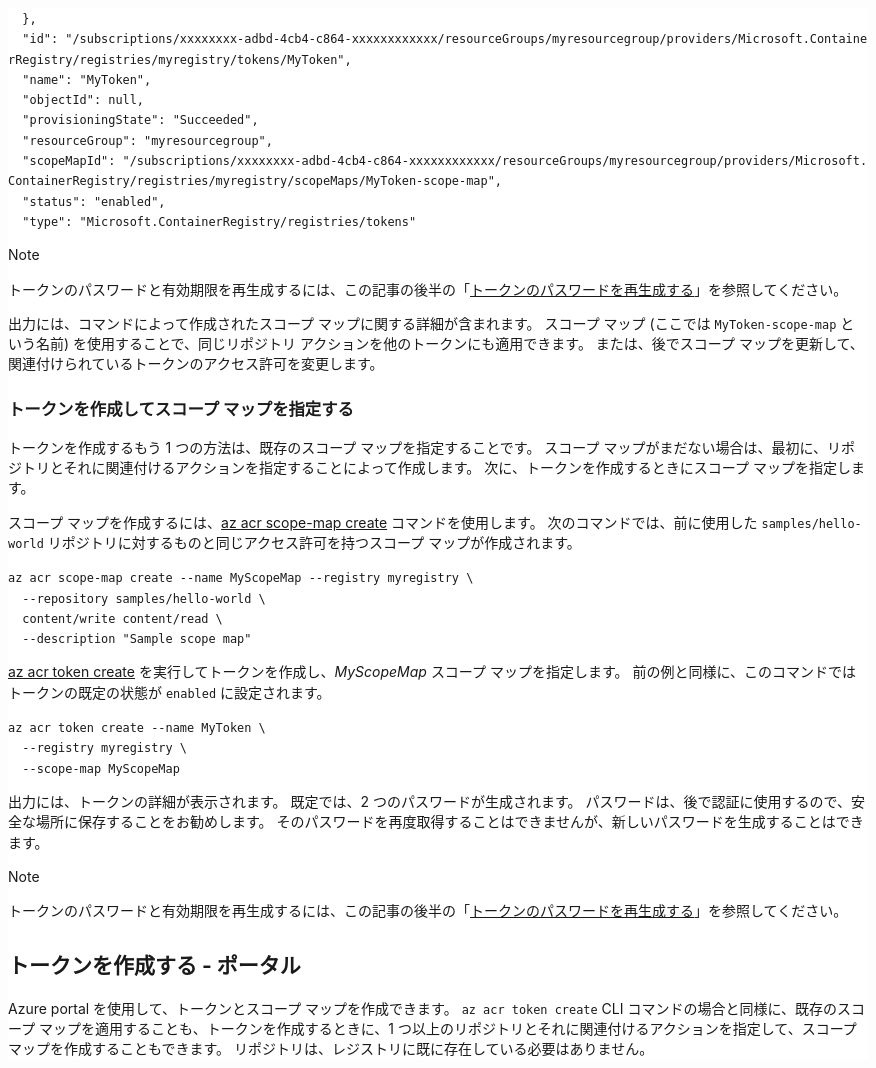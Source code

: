 ```console
  },
  "id": "/subscriptions/xxxxxxxx-adbd-4cb4-c864-xxxxxxxxxxxx/resourceGroups/myresourcegroup/providers/Microsoft.ContainerRegistry/registries/myregistry/tokens/MyToken",
  "name": "MyToken",
  "objectId": null,
  "provisioningState": "Succeeded",
  "resourceGroup": "myresourcegroup",
  "scopeMapId": "/subscriptions/xxxxxxxx-adbd-4cb4-c864-xxxxxxxxxxxx/resourceGroups/myresourcegroup/providers/Microsoft.ContainerRegistry/registries/myregistry/scopeMaps/MyToken-scope-map",
  "status": "enabled",
  "type": "Microsoft.ContainerRegistry/registries/tokens"
```

> [!NOTE]
> トークンのパスワードと有効期限を再生成するには、この記事の後半の「[トークンのパスワードを再生成する](#regenerate-token-passwords)」を参照してください。

出力には、コマンドによって作成されたスコープ マップに関する詳細が含まれます。 スコープ マップ (ここでは `MyToken-scope-map` という名前) を使用することで、同じリポジトリ アクションを他のトークンにも適用できます。 または、後でスコープ マップを更新して、関連付けられているトークンのアクセス許可を変更します。

### <a name="create-token-and-specify-scope-map"></a>トークンを作成してスコープ マップを指定する

トークンを作成するもう 1 つの方法は、既存のスコープ マップを指定することです。 スコープ マップがまだない場合は、最初に、リポジトリとそれに関連付けるアクションを指定することによって作成します。 次に、トークンを作成するときにスコープ マップを指定します。 

スコープ マップを作成するには、[az acr scope-map create][az-acr-scope-map-create] コマンドを使用します。 次のコマンドでは、前に使用した `samples/hello-world` リポジトリに対するものと同じアクセス許可を持つスコープ マップが作成されます。 

```azurecli
az acr scope-map create --name MyScopeMap --registry myregistry \
  --repository samples/hello-world \
  content/write content/read \
  --description "Sample scope map"
```

[az acr token create][az-acr-token-create] を実行してトークンを作成し、*MyScopeMap* スコープ マップを指定します。 前の例と同様に、このコマンドではトークンの既定の状態が `enabled` に設定されます。

```azurecli
az acr token create --name MyToken \
  --registry myregistry \
  --scope-map MyScopeMap
```

出力には、トークンの詳細が表示されます。 既定では、2 つのパスワードが生成されます。 パスワードは、後で認証に使用するので、安全な場所に保存することをお勧めします。 そのパスワードを再度取得することはできませんが、新しいパスワードを生成することはできます。

> [!NOTE]
> トークンのパスワードと有効期限を再生成するには、この記事の後半の「[トークンのパスワードを再生成する](#regenerate-token-passwords)」を参照してください。

## <a name="create-token---portal"></a>トークンを作成する - ポータル

Azure portal を使用して、トークンとスコープ マップを作成できます。 `az acr token create` CLI コマンドの場合と同様に、既存のスコープ マップを適用することも、トークンを作成するときに、1 つ以上のリポジトリとそれに関連付けるアクションを指定して、スコープ マップを作成することもできます。 リポジトリは、レジストリに既に存在している必要はありません。 


[terms-of-use]: https://azure.microsoft.com/support/legal/preview-supplemental-terms/
[az-acr-login]: /cli/azure/acr#az_acr_login
[az-acr-repository]: /cli/azure/acr/repository/
[az-acr-repository-show-tags]: /cli/azure/acr/repository/#az_acr_repository_show_tags
[az-acr-repository-show-manifests]: /cli/azure/acr/repository/#az_acr_repository_show_manifests
[az-acr-repository-delete]: /cli/azure/acr/repository/#az_acr_repository_delete
[az-acr-scope-map]: /cli/azure/acr/scope-map/
[az-acr-scope-map-create]: /cli/azure/acr/scope-map/#az_acr_scope_map_create
[az-acr-scope-map-list]: /cli/azure/acr/scope-map/#az_acr_scope_map_show
[az-acr-scope-map-show]: /cli/azure/acr/scope-map/#az_acr_scope_map_list
[az-acr-scope-map-update]: /cli/azure/acr/scope-map/#az_acr_scope_map_update
[az-acr-scope-map-list]: /cli/azure/acr/scope-map/#az_acr_scope_map_list
[az-acr-token]: /cli/azure/acr/token/
[az-acr-token-show]: /cli/azure/acr/token/#az_acr_token_show
[az-acr-token-list]: /cli/azure/acr/token/#az_acr_token_list
[az-acr-token-delete]: /cli/azure/acr/token/#az_acr_token_delete
[az-acr-token-create]: /cli/azure/acr/token/#az_acr_token_create
[az-acr-token-update]: /cli/azure/acr/token/#az_acr_token_update
[az-acr-token-credential-generate]: /cli/azure/acr/token/credential/#az_acr_token_credential_generate